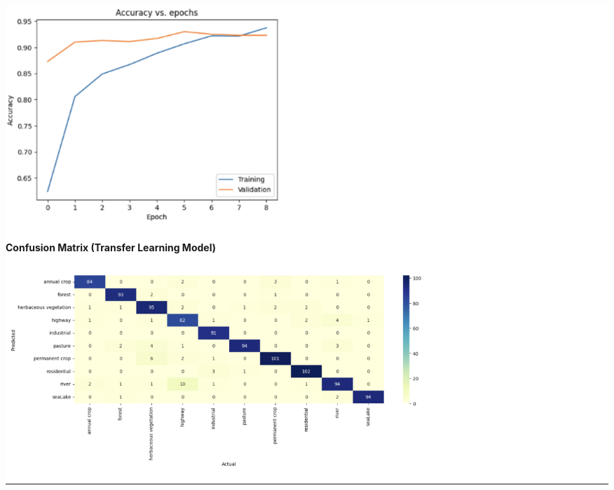 <img src="./assets/EuroSat/EuroSat_AccEpochs_TFL.png" alt="Accuracy vs. Epochs Plot (Transfer Learning Model)" width="400"/>

#### **Confusion Matrix (Transfer Learning Model)**  
<img src="./assets/EuroSat/EuroSat_CM_TFL.png" alt="Confusion Matrix Plot (Transfer Learning Model)" width="600"/>

---